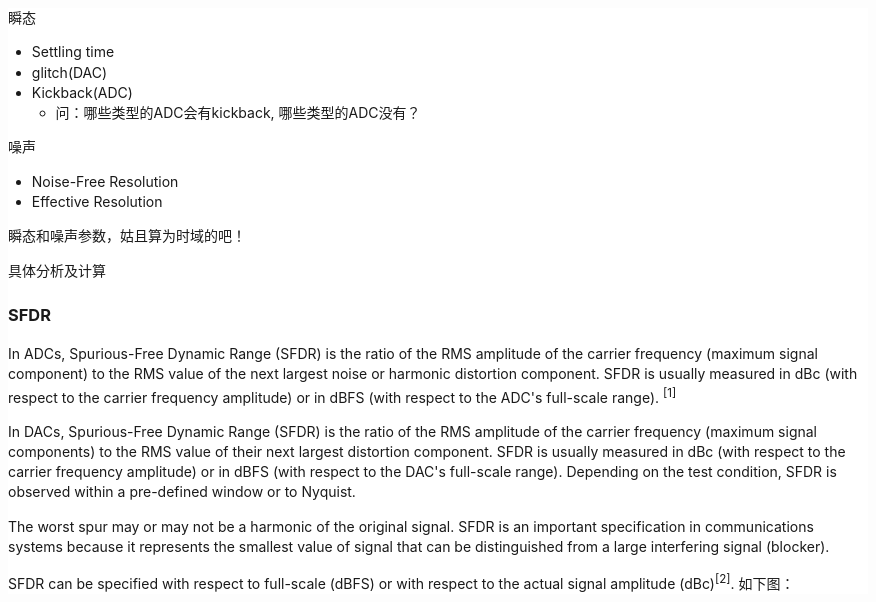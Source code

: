 瞬态

- Settling time
- glitch(DAC)
- Kickback(ADC)
  - 问：哪些类型的ADC会有kickback, 哪些类型的ADC没有？

噪声

- Noise-Free Resolution
- Effective Resolution

瞬态和噪声参数，姑且算为时域的吧！

具体分析及计算

### SFDR

In ADCs, Spurious-Free Dynamic Range (SFDR) is the ratio of the RMS amplitude of the carrier frequency (maximum signal component) to the RMS value of the next largest noise or harmonic distortion component. SFDR is usually measured in dBc (with respect to the carrier frequency amplitude) or in dBFS (with respect to the ADC's full-scale range). <sup>[1]</sup>

In DACs, Spurious-Free Dynamic Range (SFDR) is the ratio of the RMS amplitude of the carrier frequency (maximum signal components) to the RMS value of their next largest distortion component. SFDR is usually measured in dBc (with respect to the carrier frequency amplitude) or in dBFS (with respect to the DAC's full-scale range). Depending on the test condition, SFDR is observed within a pre-defined window or to Nyquist.

The worst spur may or may not be a harmonic of the original signal. SFDR is an important specification in communications systems because it represents the smallest value of signal that can be distinguished from a large interfering signal (blocker).

SFDR can be specified with respect to full-scale (dBFS) or with respect to the actual signal amplitude (dBc)<sup>[2]</sup>. 如下图：

<div  align="center">